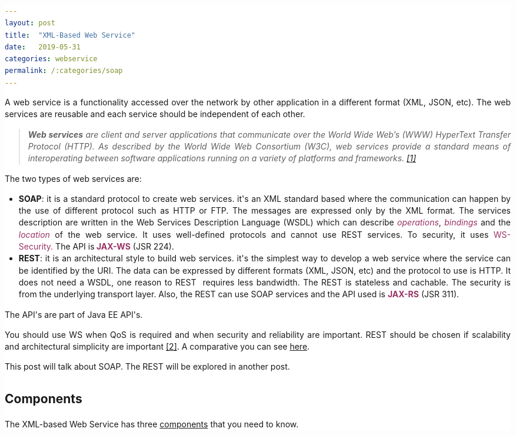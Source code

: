 ```yaml
---
layout: post
title:  "XML-Based Web Service"
date:   2019-05-31
categories: webservice
permalink: /:categories/soap
---
```


<p style="text-align: justify;">A web service is a functionality accessed over the network by other application in a different format (XML, JSON, etc). The web services are reusable and each service should be independent of each other.</p>

<blockquote>
<p style="text-align: justify;"><em><b>Web services</b> are client and server applications that communicate over the World Wide Web’s (WWW) HyperText Transfer Protocol (HTTP). As described by the World Wide Web Consortium (W3C), web services provide a standard means of interoperating between software applications running on a variety of platforms and frameworks. <a href="https://docs.oracle.com/javaee/6/tutorial/doc/gijvh.html" >[1]</a></em></p>
</blockquote>
<p style="text-align: justify;">The two types of web services are:</p>

<ul>
	<li style="text-align: justify;"><strong>SOAP</strong>: it is a standard protocol to create web services. it's an XML standard based where the communication can happen by the use of different protocol such as HTTP or FTP. The messages are expressed only by the XML format. The services description are written in the Web Services Description Language (WSDL) which can describe <span style="color: #993366;"><em>operations</em></span>, <em><span style="color: #993366;">bindings</span></em> and the <span style="color: #993366;"><em>location</em></span> of the web service. It uses well-defined protocols and cannot use REST services. To security, it uses <span style="color: #993366;">WS-Security. </span>The API is<span style="color: #993366;"><strong> JAX-WS</strong></span> (JSR 224).</li>
	<li style="text-align: justify;"><strong>REST</strong>: it is an architectural style to build web services. it's the simplest way to develop a web service where the service can be identified by the URI. The data can be expressed by different formats (XML, JSON, etc) and the protocol to use is HTTP. It does not need a WSDL, one reason to REST  requires less bandwidth. The REST is stateless and cachable. The security is from the underlying transport layer. Also, the REST can use SOAP services and the API used is <span style="color: #993366;"><strong>JAX-RS</strong></span> (JSR 311).</li>
</ul>
The API's are part of Java EE API's.
<p style="text-align: justify;">You should use WS when QoS is required and when security and reliability are important. REST should be chosen if scalability and architectural simplicity are important <a href="https://docs.oracle.com/javaee/6/tutorial/doc/gjbji.html" >[2]</a>. A comparative you can see <a href="https://www.javatpoint.com/soap-vs-rest-web-services" >here</a>.</p>
This post will talk about SOAP. The REST will be explored in another post.
<h2><strong>Components</strong></h2>
The XML-based Web Service has three <a href="https://www.tutorialspoint.com/webservices/web_services_components.htm" >components</a> that you need to know.

<center>